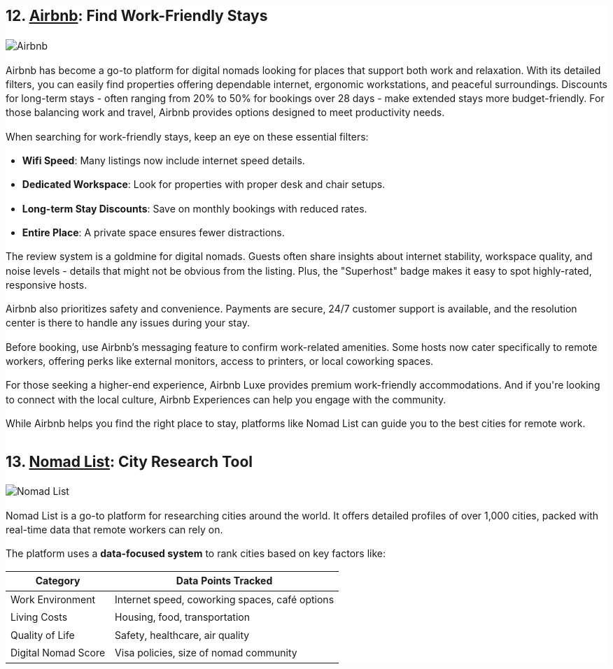 ## 12\. [Airbnb](https://www.airbnb.com/): Find Work-Friendly Stays

![Airbnb](https://assets.seobotai.com/nomadgossip.com/67a3e2b5fcbb6d9c73fcb12d/588e2da24ffbee43eb258bcc5d9f3b1d.jpg)

Airbnb has become a go-to platform for digital nomads looking for places that support both work and relaxation. With its detailed filters, you can easily find properties offering dependable internet, ergonomic workstations, and peaceful surroundings. Discounts for long-term stays - often ranging from 20% to 50% for bookings over 28 days - make extended stays more budget-friendly. For those balancing work and travel, Airbnb provides options designed to meet productivity needs.

When searching for work-friendly stays, keep an eye on these essential filters:

-   **Wifi Speed**: Many listings now include internet speed details.
    
-   **Dedicated Workspace**: Look for properties with proper desk and chair setups.
    
-   **Long-term Stay Discounts**: Save on monthly bookings with reduced rates.
    
-   **Entire Place**: A private space ensures fewer distractions.
    

The review system is a goldmine for digital nomads. Guests often share insights about internet stability, workspace quality, and noise levels - details that might not be obvious from the listing. Plus, the "Superhost" badge makes it easy to spot highly-rated, responsive hosts.

Airbnb also prioritizes safety and convenience. Payments are secure, 24/7 customer support is available, and the resolution center is there to handle any issues during your stay.

Before booking, use Airbnb’s messaging feature to confirm work-related amenities. Some hosts now cater specifically to remote workers, offering perks like external monitors, access to printers, or local coworking spaces.

For those seeking a higher-end experience, Airbnb Luxe provides premium work-friendly accommodations. And if you're looking to connect with the local culture, Airbnb Experiences can help you engage with the community.

While Airbnb helps you find the right place to stay, platforms like Nomad List can guide you to the best cities for remote work.

## 13\. [Nomad List](https://nomads.com/map): City Research Tool

![Nomad List](https://assets.seobotai.com/nomadgossip.com/67a3e2b5fcbb6d9c73fcb12d/b8ab7a95d3b21b45729058e3d4a8f602.jpg)

Nomad List is a go-to platform for researching cities around the world. It offers detailed profiles of over 1,000 cities, packed with real-time data that remote workers can rely on.

The platform uses a **data-focused system** to rank cities based on key factors like:

| Category | Data Points Tracked |
| --- | --- |
| Work Environment | Internet speed, coworking spaces, café options |
| Living Costs | Housing, food, transportation |
| Quality of Life | Safety, healthcare, air quality |
| Digital Nomad Score | Visa policies, size of nomad community |
